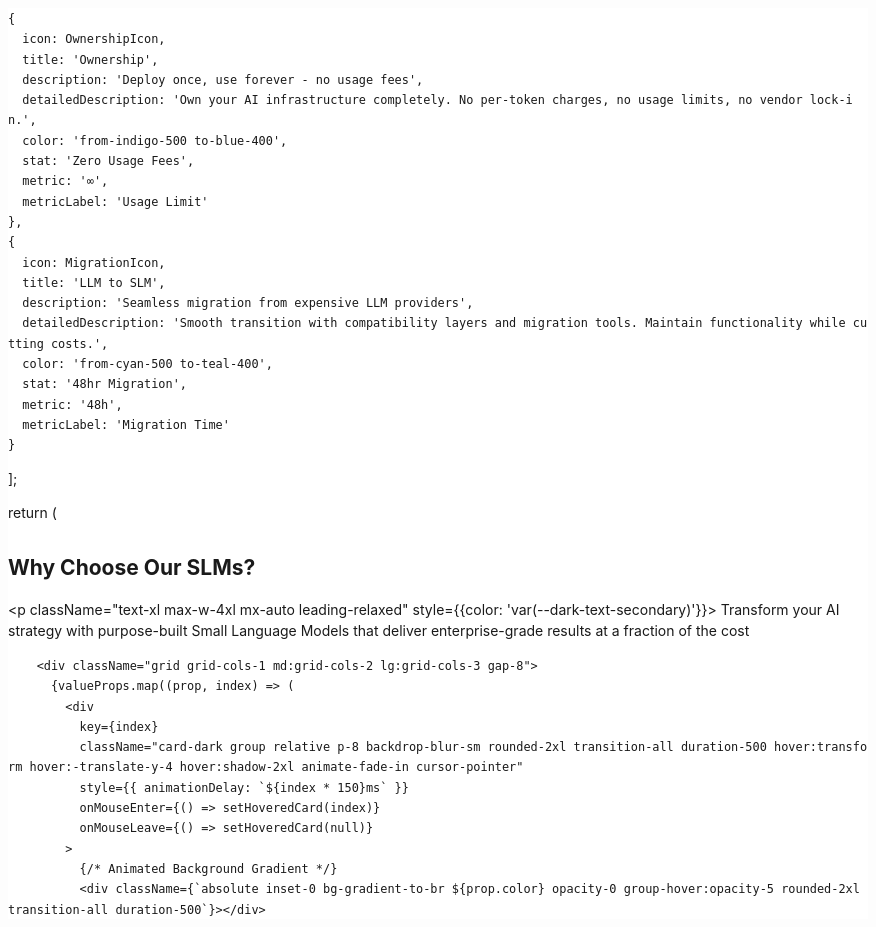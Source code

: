     {
      icon: OwnershipIcon,
      title: 'Ownership',
      description: 'Deploy once, use forever - no usage fees',
      detailedDescription: 'Own your AI infrastructure completely. No per-token charges, no usage limits, no vendor lock-in.',
      color: 'from-indigo-500 to-blue-400',
      stat: 'Zero Usage Fees',
      metric: '∞',
      metricLabel: 'Usage Limit'
    },
    {
      icon: MigrationIcon,
      title: 'LLM to SLM',
      description: 'Seamless migration from expensive LLM providers',
      detailedDescription: 'Smooth transition with compatibility layers and migration tools. Maintain functionality while cutting costs.',
      color: 'from-cyan-500 to-teal-400',
      stat: '48hr Migration',
      metric: '48h',
      metricLabel: 'Migration Time'
    }
  ];

  return (
    <section className="section-dark section-transition relative py-32">
      <div className="max-w-7xl mx-auto px-4 sm:px-6 lg:px-8">
        <div className="text-center mb-16">
          <h2 className="text-5xl md:text-6xl font-bold mb-8 gradient-text-dark">
            Why Choose Our SLMs?
          </h2>
          <p className="text-xl max-w-4xl mx-auto leading-relaxed" style={{color: 'var(--dark-text-secondary)'}}>
            Transform your AI strategy with purpose-built Small Language Models that deliver enterprise-grade results at a fraction of the cost
          </p>
        </div>

        <div className="grid grid-cols-1 md:grid-cols-2 lg:grid-cols-3 gap-8">
          {valueProps.map((prop, index) => (
            <div
              key={index}
              className="card-dark group relative p-8 backdrop-blur-sm rounded-2xl transition-all duration-500 hover:transform hover:-translate-y-4 hover:shadow-2xl animate-fade-in cursor-pointer"
              style={{ animationDelay: `${index * 150}ms` }}
              onMouseEnter={() => setHoveredCard(index)}
              onMouseLeave={() => setHoveredCard(null)}
            >
              {/* Animated Background Gradient */}
              <div className={`absolute inset-0 bg-gradient-to-br ${prop.color} opacity-0 group-hover:opacity-5 rounded-2xl transition-all duration-500`}></div>
              
